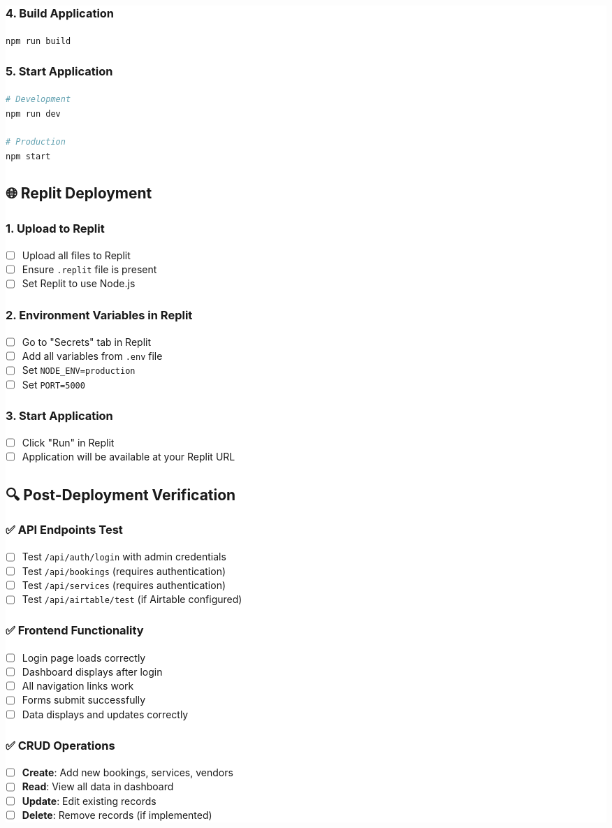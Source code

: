 ### 4. Build Application
```bash
npm run build
```

### 5. Start Application
```bash
# Development
npm run dev

# Production
npm start
```

## 🌐 Replit Deployment

### 1. Upload to Replit
- [ ] Upload all files to Replit
- [ ] Ensure `.replit` file is present
- [ ] Set Replit to use Node.js

### 2. Environment Variables in Replit
- [ ] Go to "Secrets" tab in Replit
- [ ] Add all variables from `.env` file
- [ ] Set `NODE_ENV=production`
- [ ] Set `PORT=5000`

### 3. Start Application
- [ ] Click "Run" in Replit
- [ ] Application will be available at your Replit URL

## 🔍 Post-Deployment Verification

### ✅ API Endpoints Test
- [ ] Test `/api/auth/login` with admin credentials
- [ ] Test `/api/bookings` (requires authentication)
- [ ] Test `/api/services` (requires authentication)
- [ ] Test `/api/airtable/test` (if Airtable configured)

### ✅ Frontend Functionality
- [ ] Login page loads correctly
- [ ] Dashboard displays after login
- [ ] All navigation links work
- [ ] Forms submit successfully
- [ ] Data displays and updates correctly

### ✅ CRUD Operations
- [ ] **Create**: Add new bookings, services, vendors
- [ ] **Read**: View all data in dashboard
- [ ] **Update**: Edit existing records
- [ ] **Delete**: Remove records (if implemented)
